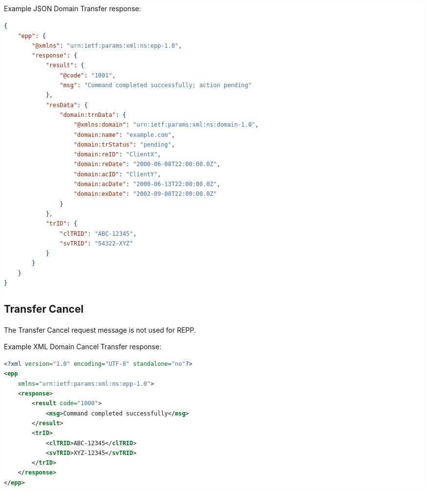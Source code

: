 
Example JSON Domain Transfer response:

```json
{
    "epp": {
        "@xmlns": "urn:ietf:params:xml:ns:epp-1.0",
        "response": {
            "result": {
                "@code": "1001",
                "msg": "Command completed successfully; action pending"
            },
            "resData": {
                "domain:trnData": {
                    "@xmlns:domain": "urn:ietf:params:xml:ns:domain-1.0",
                    "domain:name": "example.com",
                    "domain:trStatus": "pending",
                    "domain:reID": "ClientX",
                    "domain:reDate": "2000-06-08T22:00:00.0Z",
                    "domain:acID": "ClientY",
                    "domain:acDate": "2000-06-13T22:00:00.0Z",
                    "domain:exDate": "2002-09-08T22:00:00.0Z"
                }
            },
            "trID": {
                "clTRID": "ABC-12345",
                "svTRID": "54322-XYZ"
            }
        }
    }
}
```



## Transfer Cancel

The Transfer Cancel request message is not used for REPP.


Example XML Domain Cancel Transfer response:

```xml
<?xml version="1.0" encoding="UTF-8" standalone="no"?>
<epp
    xmlns="urn:ietf:params:xml:ns:epp-1.0">
    <response>
        <result code="1000">
            <msg>Command completed successfully</msg>
        </result>
        <trID>
            <clTRID>ABC-12345</clTRID>
            <svTRID>XYZ-12345</svTRID>
        </trID>
    </response>
</epp>
```

